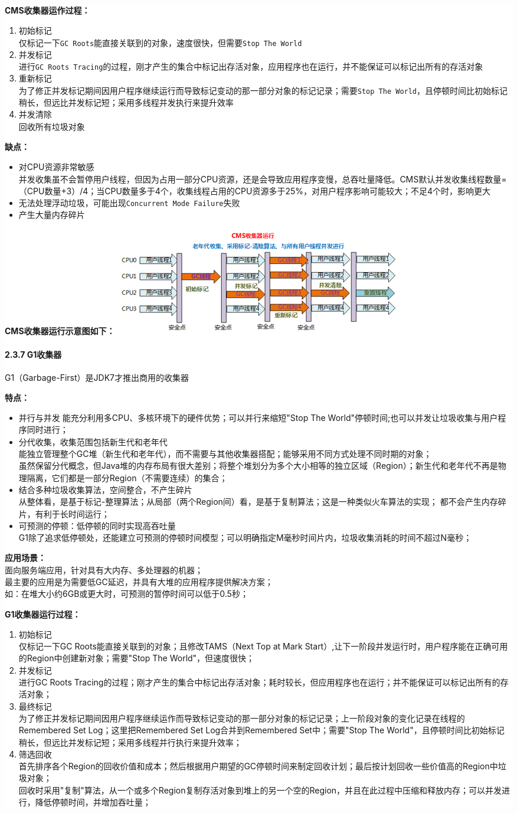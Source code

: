 **CMS收集器运作过程：**
1. 初始标记  
    仅标记一下`GC Roots`能直接关联到的对象，速度很快，但需要`Stop The World`
2. 并发标记  
    进行`GC Roots Tracing`的过程，刚才产生的集合中标记出存活对象，应用程序也在运行，并不能保证可以标记出所有的存活对象
3. 重新标记  
    为了修正并发标记期间因用户程序继续运行而导致标记变动的那一部分对象的标记记录；需要`Stop The World`，且停顿时间比初始标记稍长，但远比并发标记短；采用多线程并发执行来提升效率
4. 并发清除  
    回收所有垃圾对象

**缺点：**
- 对CPU资源非常敏感  
    并发收集虽不会暂停用户线程，但因为占用一部分CPU资源，还是会导致应用程序变慢，总吞吐量降低。CMS默认并发收集线程数量=（CPU数量+3）/4；当CPU数量多于4个，收集线程占用的CPU资源多于25%，对用户程序影响可能较大；不足4个时，影响更大
- 无法处理浮动垃圾，可能出现`Concurrent Mode Failure`失败
- 产生大量内存碎片

**CMS收集器运行示意图如下：**
![CMS收集器运行示意图](./3-6.jpg)

#### 2.3.7 G1收集器

G1（Garbage-First）是JDK7才推出商用的收集器

**特点：**
- 并行与并发 
    能充分利用多CPU、多核环境下的硬件优势；可以并行来缩短"Stop The World"停顿时间;也可以并发让垃圾收集与用户程序同时进行；
- 分代收集，收集范围包括新生代和老年代  
    能独立管理整个GC堆（新生代和老年代），而不需要与其他收集器搭配；能够采用不同方式处理不同时期的对象；  
    虽然保留分代概念，但Java堆的内存布局有很大差别；将整个堆划分为多个大小相等的独立区域（Region）；新生代和老年代不再是物理隔离，它们都是一部分Region（不需要连续）的集合；
- 结合多种垃圾收集算法，空间整合，不产生碎片  
    从整体看，是基于标记-整理算法；从局部（两个Region间）看，是基于复制算法；这是一种类似火车算法的实现； 都不会产生内存碎片，有利于长时间运行；
- 可预测的停顿：低停顿的同时实现高吞吐量  
    G1除了追求低停顿处，还能建立可预测的停顿时间模型；可以明确指定M毫秒时间片内，垃圾收集消耗的时间不超过N毫秒；

**应用场景：**  
面向服务端应用，针对具有大内存、多处理器的机器；  
最主要的应用是为需要低GC延迟，并具有大堆的应用程序提供解决方案；  
如：在堆大小约6GB或更大时，可预测的暂停时间可以低于0.5秒；

**G1收集器运行过程：**
1. 初始标记  
    仅标记一下GC Roots能直接关联到的对象；且修改TAMS（Next Top at Mark Start）,让下一阶段并发运行时，用户程序能在正确可用的Region中创建新对象；需要"Stop The World"，但速度很快；
2. 并发标记  
    进行GC Roots Tracing的过程；刚才产生的集合中标记出存活对象；耗时较长，但应用程序也在运行；并不能保证可以标记出所有的存活对象；
3. 最终标记  
    为了修正并发标记期间因用户程序继续运作而导致标记变动的那一部分对象的标记记录；上一阶段对象的变化记录在线程的Remembered Set Log；这里把Remembered Set Log合并到Remembered Set中；需要"Stop The World"，且停顿时间比初始标记稍长，但远比并发标记短；采用多线程并行执行来提升效率；
4. 筛选回收  
    首先排序各个Region的回收价值和成本；然后根据用户期望的GC停顿时间来制定回收计划；最后按计划回收一些价值高的Region中垃圾对象；  
    回收时采用"复制"算法，从一个或多个Region复制存活对象到堆上的另一个空的Region，并且在此过程中压缩和释放内存；可以并发进行，降低停顿时间，并增加吞吐量；
